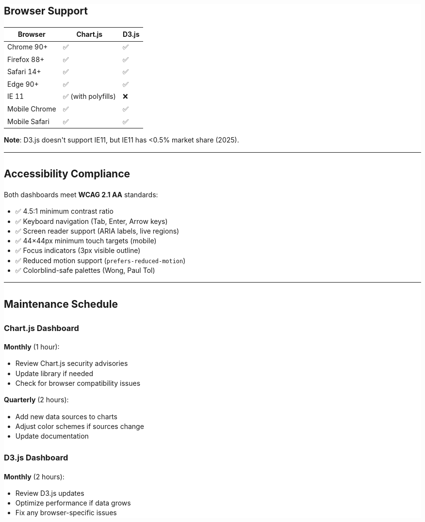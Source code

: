 
## Browser Support

| Browser | Chart.js | D3.js |
|---------|----------|-------|
| Chrome 90+ | ✅ | ✅ |
| Firefox 88+ | ✅ | ✅ |
| Safari 14+ | ✅ | ✅ |
| Edge 90+ | ✅ | ✅ |
| IE 11 | ✅ (with polyfills) | ❌ |
| Mobile Chrome | ✅ | ✅ |
| Mobile Safari | ✅ | ✅ |

**Note**: D3.js doesn't support IE11, but IE11 has <0.5% market share (2025).

---

## Accessibility Compliance

Both dashboards meet **WCAG 2.1 AA** standards:

- ✅ 4.5:1 minimum contrast ratio
- ✅ Keyboard navigation (Tab, Enter, Arrow keys)
- ✅ Screen reader support (ARIA labels, live regions)
- ✅ 44×44px minimum touch targets (mobile)
- ✅ Focus indicators (3px visible outline)
- ✅ Reduced motion support (`prefers-reduced-motion`)
- ✅ Colorblind-safe palettes (Wong, Paul Tol)

---

## Maintenance Schedule

### Chart.js Dashboard
**Monthly** (1 hour):
- Review Chart.js security advisories
- Update library if needed
- Check for browser compatibility issues

**Quarterly** (2 hours):
- Add new data sources to charts
- Adjust color schemes if sources change
- Update documentation

### D3.js Dashboard
**Monthly** (2 hours):
- Review D3.js updates
- Optimize performance if data grows
- Fix any browser-specific issues
